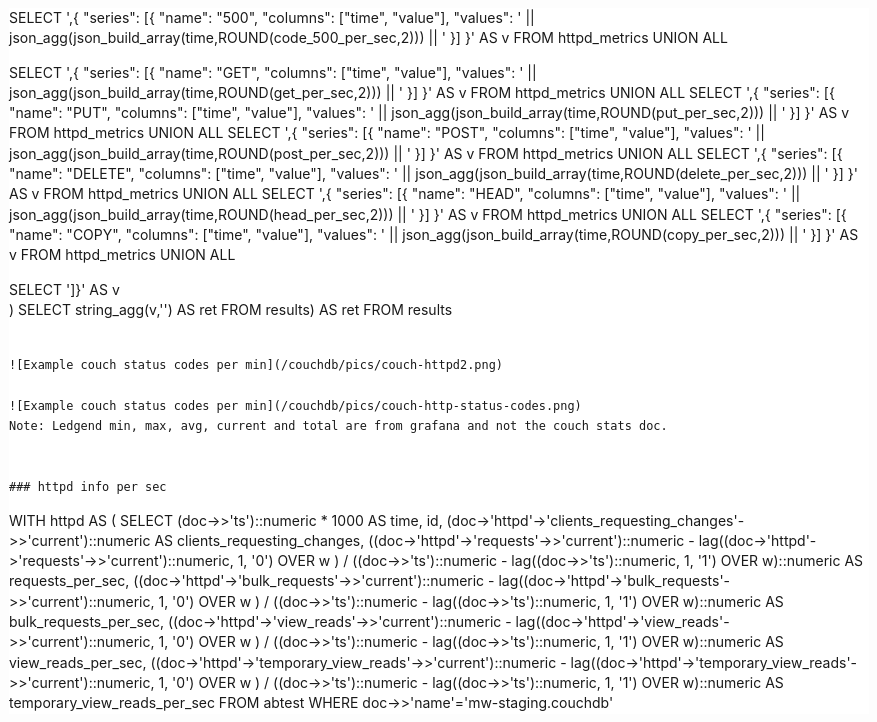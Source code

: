   SELECT ',{ "series": [{ "name": "500", "columns": ["time", "value"], "values": ' || json_agg(json_build_array(time,ROUND(code_500_per_sec,2)))  || ' }] }'
    AS v FROM httpd_metrics 
  UNION ALL


  SELECT ',{ "series": [{ "name": "GET", "columns": ["time", "value"], "values": ' || json_agg(json_build_array(time,ROUND(get_per_sec,2)))  || ' }] }'
    AS v FROM httpd_metrics 
  UNION ALL
  SELECT ',{ "series": [{ "name": "PUT", "columns": ["time", "value"], "values": ' || json_agg(json_build_array(time,ROUND(put_per_sec,2)))  || ' }] }'
    AS v FROM httpd_metrics 
  UNION ALL
  SELECT ',{ "series": [{ "name": "POST", "columns": ["time", "value"], "values": ' || json_agg(json_build_array(time,ROUND(post_per_sec,2)))  || ' }] }'
    AS v FROM httpd_metrics 
  UNION ALL
  SELECT ',{ "series": [{ "name": "DELETE", "columns": ["time", "value"], "values": ' || json_agg(json_build_array(time,ROUND(delete_per_sec,2)))  || ' }] }'
    AS v FROM httpd_metrics 
  UNION ALL
  SELECT ',{ "series": [{ "name": "HEAD", "columns": ["time", "value"], "values": ' || json_agg(json_build_array(time,ROUND(head_per_sec,2)))  || ' }] }'
    AS v FROM httpd_metrics 
  UNION ALL
  SELECT ',{ "series": [{ "name": "COPY", "columns": ["time", "value"], "values": ' || json_agg(json_build_array(time,ROUND(copy_per_sec,2)))  || ' }] }'
    AS v FROM httpd_metrics 
  UNION ALL

  SELECT ']}' AS v   
)
SELECT string_agg(v,'') AS ret FROM results) AS ret FROM results
```

![Example couch status codes per min](/couchdb/pics/couch-httpd2.png)

![Example couch status codes per min](/couchdb/pics/couch-http-status-codes.png) 
Note: Ledgend min, max, avg, current and total are from grafana and not the couch stats doc.


### httpd info per sec

```
WITH httpd AS (
    SELECT (doc->>'ts')::numeric * 1000 AS  time, id,
         (doc->'httpd'->'clients_requesting_changes'->>'current')::numeric AS clients_requesting_changes,
         ((doc->'httpd'->'requests'->>'current')::numeric - lag((doc->'httpd'->'requests'->>'current')::numeric, 1, '0') OVER w )
           / ((doc->>'ts')::numeric - lag((doc->>'ts')::numeric, 1, '1') OVER w)::numeric AS requests_per_sec,
         ((doc->'httpd'->'bulk_requests'->>'current')::numeric - lag((doc->'httpd'->'bulk_requests'->>'current')::numeric, 1, '0') OVER w )
           / ((doc->>'ts')::numeric - lag((doc->>'ts')::numeric, 1, '1') OVER w)::numeric AS bulk_requests_per_sec,
         ((doc->'httpd'->'view_reads'->>'current')::numeric - lag((doc->'httpd'->'view_reads'->>'current')::numeric, 1, '0') OVER w )
           / ((doc->>'ts')::numeric - lag((doc->>'ts')::numeric, 1, '1') OVER w)::numeric AS view_reads_per_sec,
         ((doc->'httpd'->'temporary_view_reads'->>'current')::numeric - lag((doc->'httpd'->'temporary_view_reads'->>'current')::numeric, 1, '0') OVER w )
           / ((doc->>'ts')::numeric - lag((doc->>'ts')::numeric, 1, '1') OVER w)::numeric AS temporary_view_reads_per_sec
    FROM abtest
    WHERE doc->>'name'='mw-staging.couchdb' 